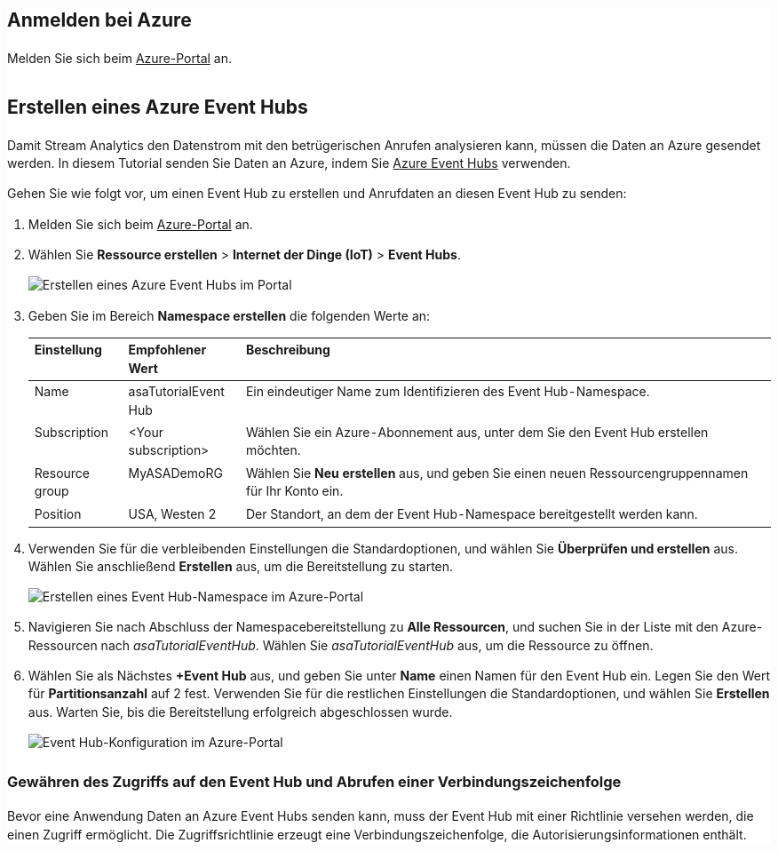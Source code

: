 ## <a name="sign-in-to-azure"></a>Anmelden bei Azure

Melden Sie sich beim [Azure-Portal](https://portal.azure.com) an.

## <a name="create-an-azure-event-hub"></a>Erstellen eines Azure Event Hubs

Damit Stream Analytics den Datenstrom mit den betrügerischen Anrufen analysieren kann, müssen die Daten an Azure gesendet werden. In diesem Tutorial senden Sie Daten an Azure, indem Sie [Azure Event Hubs](../event-hubs/event-hubs-about.md) verwenden.

Gehen Sie wie folgt vor, um einen Event Hub zu erstellen und Anrufdaten an diesen Event Hub zu senden:

1. Melden Sie sich beim [Azure-Portal](https://portal.azure.com/) an.
2. Wählen Sie **Ressource erstellen** > **Internet der Dinge (IoT)**  > **Event Hubs**.

   ![Erstellen eines Azure Event Hubs im Portal](media/stream-analytics-real-time-fraud-detection/find-event-hub-resource.png)
3. Geben Sie im Bereich **Namespace erstellen** die folgenden Werte an:

   |**Einstellung**  |**Empfohlener Wert** |**Beschreibung**  |
   |---------|---------|---------|
   |Name     | asaTutorialEventHub        |  Ein eindeutiger Name zum Identifizieren des Event Hub-Namespace.       |
   |Subscription     |   \<Your subscription\>      |   Wählen Sie ein Azure-Abonnement aus, unter dem Sie den Event Hub erstellen möchten.      |
   |Resource group     |   MyASADemoRG      |  Wählen Sie **Neu erstellen** aus, und geben Sie einen neuen Ressourcengruppennamen für Ihr Konto ein.       |
   |Position     |   USA, Westen 2      |    Der Standort, an dem der Event Hub-Namespace bereitgestellt werden kann.     |

4. Verwenden Sie für die verbleibenden Einstellungen die Standardoptionen, und wählen Sie **Überprüfen und erstellen** aus. Wählen Sie anschließend **Erstellen** aus, um die Bereitstellung zu starten.

   ![Erstellen eines Event Hub-Namespace im Azure-Portal](media/stream-analytics-real-time-fraud-detection/create-event-hub-namespace.png)

5. Navigieren Sie nach Abschluss der Namespacebereitstellung zu **Alle Ressourcen**, und suchen Sie in der Liste mit den Azure-Ressourcen nach *asaTutorialEventHub*. Wählen Sie *asaTutorialEventHub* aus, um die Ressource zu öffnen.

6. Wählen Sie als Nächstes **+Event Hub** aus, und geben Sie unter **Name** einen Namen für den Event Hub ein. Legen Sie den Wert für **Partitionsanzahl** auf 2 fest.  Verwenden Sie für die restlichen Einstellungen die Standardoptionen, und wählen Sie **Erstellen** aus. Warten Sie, bis die Bereitstellung erfolgreich abgeschlossen wurde.

   ![Event Hub-Konfiguration im Azure-Portal](media/stream-analytics-real-time-fraud-detection/create-event-hub-portal.png)

### <a name="grant-access-to-the-event-hub-and-get-a-connection-string"></a>Gewähren des Zugriffs auf den Event Hub und Abrufen einer Verbindungszeichenfolge

Bevor eine Anwendung Daten an Azure Event Hubs senden kann, muss der Event Hub mit einer Richtlinie versehen werden, die einen Zugriff ermöglicht. Die Zugriffsrichtlinie erzeugt eine Verbindungszeichenfolge, die Autorisierungsinformationen enthält.
